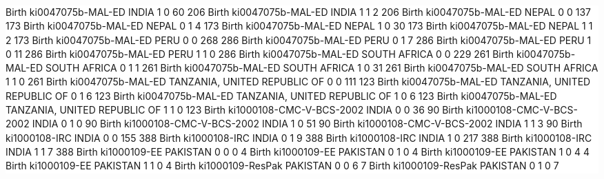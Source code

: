 Birth       ki0047075b-MAL-ED          INDIA                          1                   0       60    206
Birth       ki0047075b-MAL-ED          INDIA                          1                   1        2    206
Birth       ki0047075b-MAL-ED          NEPAL                          0                   0      137    173
Birth       ki0047075b-MAL-ED          NEPAL                          0                   1        4    173
Birth       ki0047075b-MAL-ED          NEPAL                          1                   0       30    173
Birth       ki0047075b-MAL-ED          NEPAL                          1                   1        2    173
Birth       ki0047075b-MAL-ED          PERU                           0                   0      268    286
Birth       ki0047075b-MAL-ED          PERU                           0                   1        7    286
Birth       ki0047075b-MAL-ED          PERU                           1                   0       11    286
Birth       ki0047075b-MAL-ED          PERU                           1                   1        0    286
Birth       ki0047075b-MAL-ED          SOUTH AFRICA                   0                   0      229    261
Birth       ki0047075b-MAL-ED          SOUTH AFRICA                   0                   1        1    261
Birth       ki0047075b-MAL-ED          SOUTH AFRICA                   1                   0       31    261
Birth       ki0047075b-MAL-ED          SOUTH AFRICA                   1                   1        0    261
Birth       ki0047075b-MAL-ED          TANZANIA, UNITED REPUBLIC OF   0                   0      111    123
Birth       ki0047075b-MAL-ED          TANZANIA, UNITED REPUBLIC OF   0                   1        6    123
Birth       ki0047075b-MAL-ED          TANZANIA, UNITED REPUBLIC OF   1                   0        6    123
Birth       ki0047075b-MAL-ED          TANZANIA, UNITED REPUBLIC OF   1                   1        0    123
Birth       ki1000108-CMC-V-BCS-2002   INDIA                          0                   0       36     90
Birth       ki1000108-CMC-V-BCS-2002   INDIA                          0                   1        0     90
Birth       ki1000108-CMC-V-BCS-2002   INDIA                          1                   0       51     90
Birth       ki1000108-CMC-V-BCS-2002   INDIA                          1                   1        3     90
Birth       ki1000108-IRC              INDIA                          0                   0      155    388
Birth       ki1000108-IRC              INDIA                          0                   1        9    388
Birth       ki1000108-IRC              INDIA                          1                   0      217    388
Birth       ki1000108-IRC              INDIA                          1                   1        7    388
Birth       ki1000109-EE               PAKISTAN                       0                   0        0      4
Birth       ki1000109-EE               PAKISTAN                       0                   1        0      4
Birth       ki1000109-EE               PAKISTAN                       1                   0        4      4
Birth       ki1000109-EE               PAKISTAN                       1                   1        0      4
Birth       ki1000109-ResPak           PAKISTAN                       0                   0        6      7
Birth       ki1000109-ResPak           PAKISTAN                       0                   1        0      7